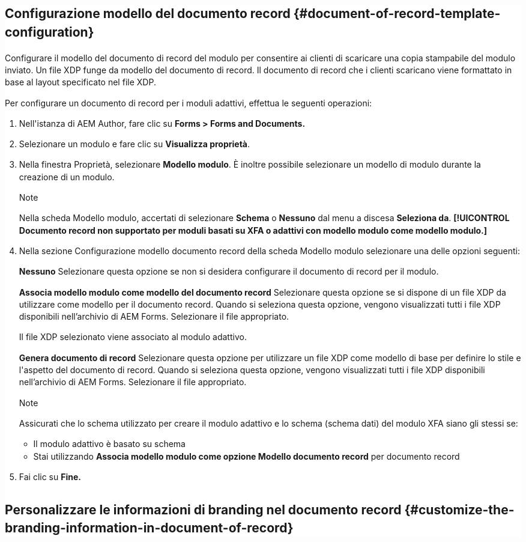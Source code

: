 ## Configurazione modello del documento record {#document-of-record-template-configuration}

Configurare il modello del documento di record del modulo per consentire ai clienti di scaricare una copia stampabile del modulo inviato. Un file XDP funge da modello del documento di record. Il documento di record che i clienti scaricano viene formattato in base al layout specificato nel file XDP.

Per configurare un documento di record per i moduli adattivi, effettua le seguenti operazioni:

1. Nell&#39;istanza di AEM Author, fare clic su **Forms > Forms and Documents.**
1. Selezionare un modulo e fare clic su **Visualizza proprietà**.
1. Nella finestra Proprietà, selezionare **Modello modulo**.
È inoltre possibile selezionare un modello di modulo durante la creazione di un modulo.

   >[!NOTE]
   >
   >Nella scheda Modello modulo, accertati di selezionare **Schema** o **Nessuno** dal menu a discesa **Seleziona da**. **[!UICONTROL Documento record non supportato per moduli basati su XFA o adattivi con modello modulo come modello modulo.]**

1. Nella sezione Configurazione modello documento record della scheda Modello modulo selezionare una delle opzioni seguenti:

   **Nessuno** Selezionare questa opzione se non si desidera configurare il documento di record per il modulo.

   **Associa modello modulo come modello del documento record** Selezionare questa opzione se si dispone di un file XDP da utilizzare come modello per il documento record. Quando si seleziona questa opzione, vengono visualizzati tutti i file XDP disponibili nell’archivio di AEM Forms. Selezionare il file appropriato.

   Il file XDP selezionato viene associato al modulo adattivo.

   **Genera documento di record** Selezionare questa opzione per utilizzare un file XDP come modello di base per definire lo stile e l&#39;aspetto del documento di record. Quando si seleziona questa opzione, vengono visualizzati tutti i file XDP disponibili nell’archivio di AEM Forms. Selezionare il file appropriato.

   >[!NOTE]
   >
   >Assicurati che lo schema utilizzato per creare il modulo adattivo e lo schema (schema dati) del modulo XFA siano gli stessi se:
   >
   >
   >
   >    * Il modulo adattivo è basato su schema
   >    * Stai utilizzando **Associa modello modulo come opzione Modello documento record** per documento record
   >
   >

1. Fai clic su **Fine.**

## Personalizzare le informazioni di branding nel documento record {#customize-the-branding-information-in-document-of-record}
